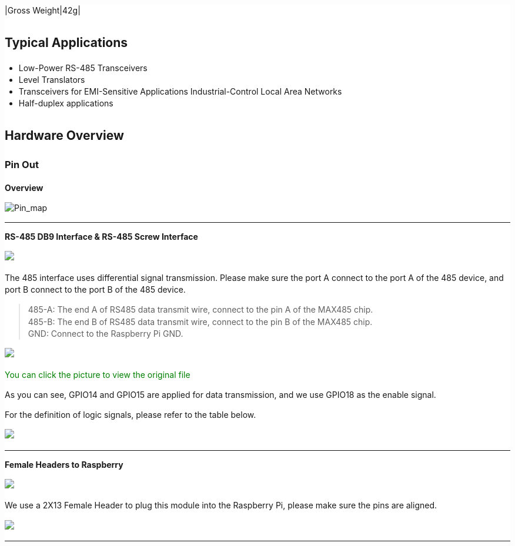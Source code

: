 |Gross Weight|42g|



## Typical Applications

- Low-Power RS-485 Transceivers
- Level Translators
- Transceivers for EMI-Sensitive Applications Industrial-Control Local Area Networks
- Half-duplex applications

## Hardware Overview

### Pin Out

**Overview**

![Pin_map](https://files.seeedstudio.com/wiki/RS-485_Shield_for_Raspberry_Pi/img/Pin_map.jpg)



---
**RS-485 DB9 Interface & RS-485 Screw Interface**

![](https://files.seeedstudio.com/wiki/RS-485_Shield_for_Raspberry_Pi/img/pin_out/8.jpg)

The 485 interface uses differential signal transmission. Please make sure the port A connect to the port A of the 485 device, and port B connect to the port B of the 485 device.

>485-A: The end A of RS485 data transmit wire, connect to the pin A of the MAX485 chip.  
>485-B: The end B of RS485 data transmit wire, connect to the pin B of the MAX485 chip.  
>GND: Connect to the Raspberry Pi GND.

[![](https://files.seeedstudio.com/wiki/RS-485_Shield_for_Raspberry_Pi/img/schematic_1.jpg)](https://files.seeedstudio.com/wiki/RS-485_Shield_for_Raspberry_Pi/img/schematic_1.jpg)

<p style={{textAlign: 'center'}}><font color="green">You can click the picture to view the original file</font></p>

As you can see, GPIO14 and GPIO15 are applied for data transmission, and we use GPIO18 as the enable signal.

For the definition of logic signals, please refer to the table below.

![](https://files.seeedstudio.com/wiki/RS-485_Shield_for_Raspberry_Pi/img/function_table.jpg)

---
**Female Headers to Raspberry**

![](https://files.seeedstudio.com/wiki/RS-485_Shield_for_Raspberry_Pi/img/pin_out/5.jpg)

We use a 2X13 Female Header to plug this module into the Raspberry Pi, please make sure the pins are aligned.

![](https://files.seeedstudio.com/wiki/RS-485_Shield_for_Raspberry_Pi/img/Pin_map_2.jpg)

---